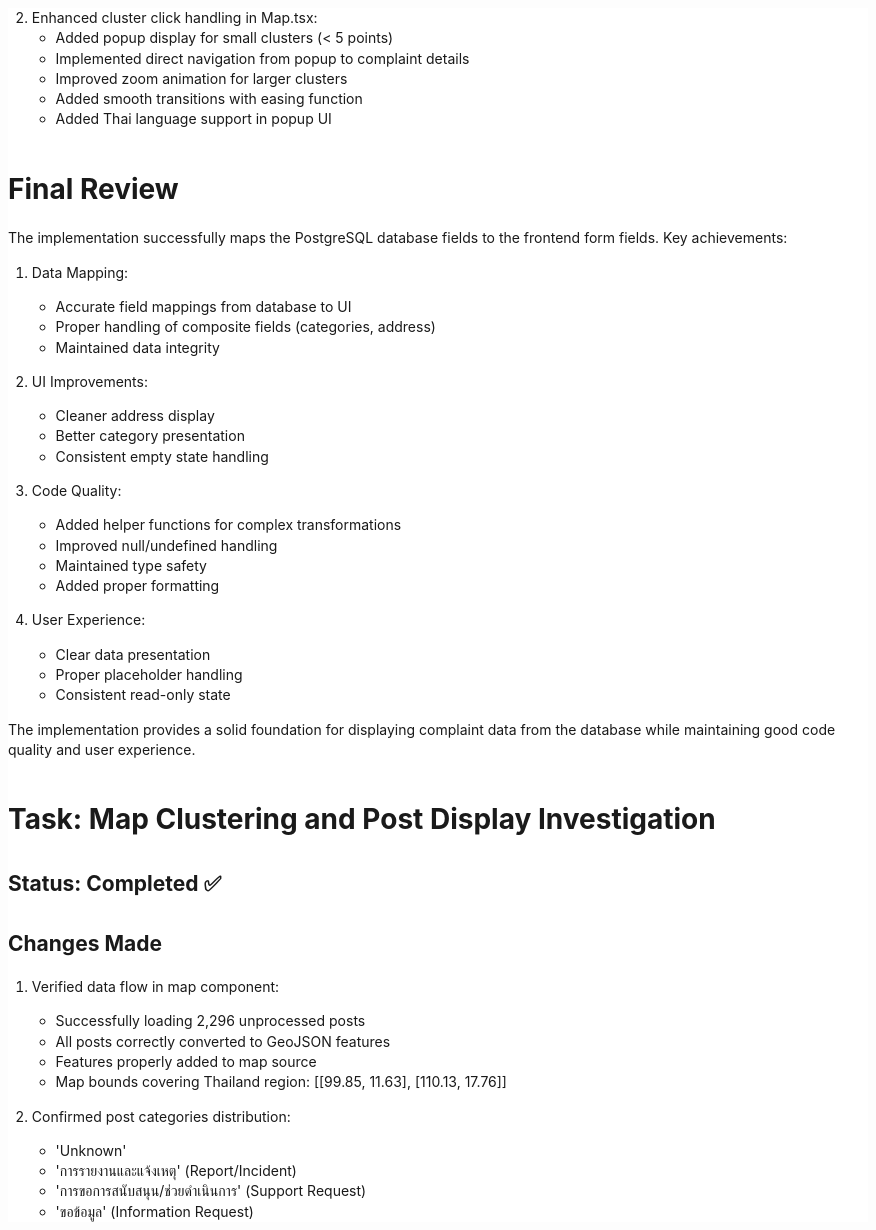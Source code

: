 2. Enhanced cluster click handling in Map.tsx:
   - Added popup display for small clusters (< 5 points)
   - Implemented direct navigation from popup to complaint details
   - Improved zoom animation for larger clusters
   - Added smooth transitions with easing function
   - Added Thai language support in popup UI

# Final Review
The implementation successfully maps the PostgreSQL database fields to the frontend form fields. Key achievements:

1. Data Mapping:
   - Accurate field mappings from database to UI
   - Proper handling of composite fields (categories, address)
   - Maintained data integrity

2. UI Improvements:
   - Cleaner address display
   - Better category presentation
   - Consistent empty state handling

3. Code Quality:
   - Added helper functions for complex transformations
   - Improved null/undefined handling
   - Maintained type safety
   - Added proper formatting

4. User Experience:
   - Clear data presentation
   - Proper placeholder handling
   - Consistent read-only state

The implementation provides a solid foundation for displaying complaint data from the database while maintaining good code quality and user experience.

# Task: Map Clustering and Post Display Investigation

## Status: Completed ✅

## Changes Made
1. Verified data flow in map component:
   - Successfully loading 2,296 unprocessed posts
   - All posts correctly converted to GeoJSON features
   - Features properly added to map source
   - Map bounds covering Thailand region: [[99.85, 11.63], [110.13, 17.76]]

2. Confirmed post categories distribution:
   - 'Unknown'
   - 'การรายงานและแจ้งเหตุ' (Report/Incident)
   - 'การขอการสนับสนุน/ช่วยดำเนินการ' (Support Request)
   - 'ขอข้อมูล' (Information Request)
